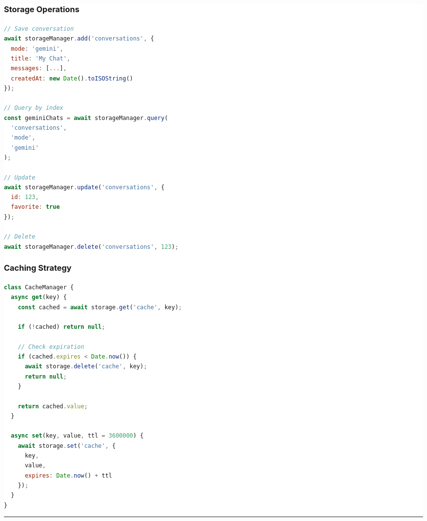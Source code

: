 ### Storage Operations

```javascript
// Save conversation
await storageManager.add('conversations', {
  mode: 'gemini',
  title: 'My Chat',
  messages: [...],
  createdAt: new Date().toISOString()
});

// Query by index
const geminiChats = await storageManager.query(
  'conversations',
  'mode',
  'gemini'
);

// Update
await storageManager.update('conversations', {
  id: 123,
  favorite: true
});

// Delete
await storageManager.delete('conversations', 123);
```

### Caching Strategy

```javascript
class CacheManager {
  async get(key) {
    const cached = await storage.get('cache', key);
    
    if (!cached) return null;
    
    // Check expiration
    if (cached.expires < Date.now()) {
      await storage.delete('cache', key);
      return null;
    }
    
    return cached.value;
  }
  
  async set(key, value, ttl = 3600000) {
    await storage.set('cache', {
      key,
      value,
      expires: Date.now() + ttl
    });
  }
}
```

---